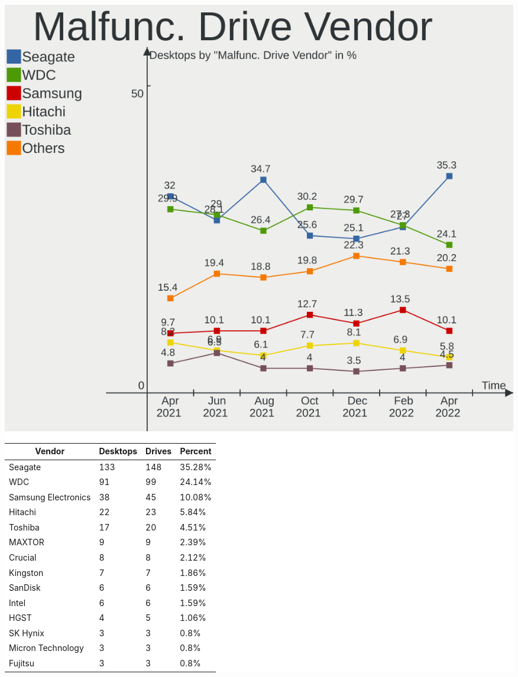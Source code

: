![Malfunc. Drive Vendor](./images/line_chart/drive_malfunc_vendor.svg)

| Vendor              | Desktops | Drives | Percent |
|---------------------|----------|--------|---------|
| Seagate             | 133      | 148    | 35.28%  |
| WDC                 | 91       | 99     | 24.14%  |
| Samsung Electronics | 38       | 45     | 10.08%  |
| Hitachi             | 22       | 23     | 5.84%   |
| Toshiba             | 17       | 20     | 4.51%   |
| MAXTOR              | 9        | 9      | 2.39%   |
| Crucial             | 8        | 8      | 2.12%   |
| Kingston            | 7        | 7      | 1.86%   |
| SanDisk             | 6        | 6      | 1.59%   |
| Intel               | 6        | 6      | 1.59%   |
| HGST                | 4        | 5      | 1.06%   |
| SK Hynix            | 3        | 3      | 0.8%    |
| Micron Technology   | 3        | 3      | 0.8%    |
| Fujitsu             | 3        | 3      | 0.8%    |